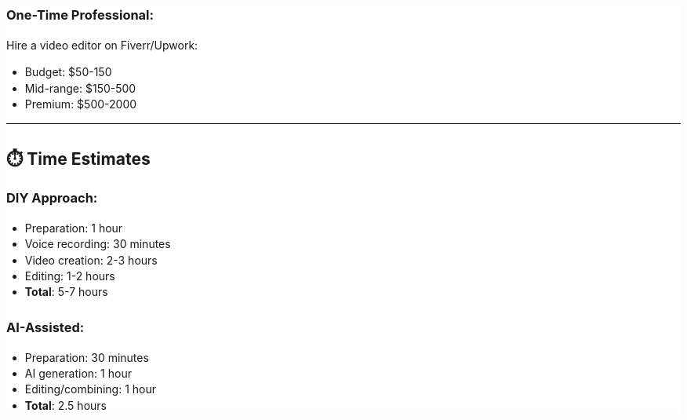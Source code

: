 ### One-Time Professional:
Hire a video editor on Fiverr/Upwork:
- Budget: $50-150
- Mid-range: $150-500
- Premium: $500-2000

---

## ⏱️ Time Estimates

### DIY Approach:
- Preparation: 1 hour
- Voice recording: 30 minutes
- Video creation: 2-3 hours
- Editing: 1-2 hours
- **Total**: 5-7 hours

### AI-Assisted:
- Preparation: 30 minutes
- AI generation: 1 hour
- Editing/combining: 1 hour
- **Total**: 2.5 hours


